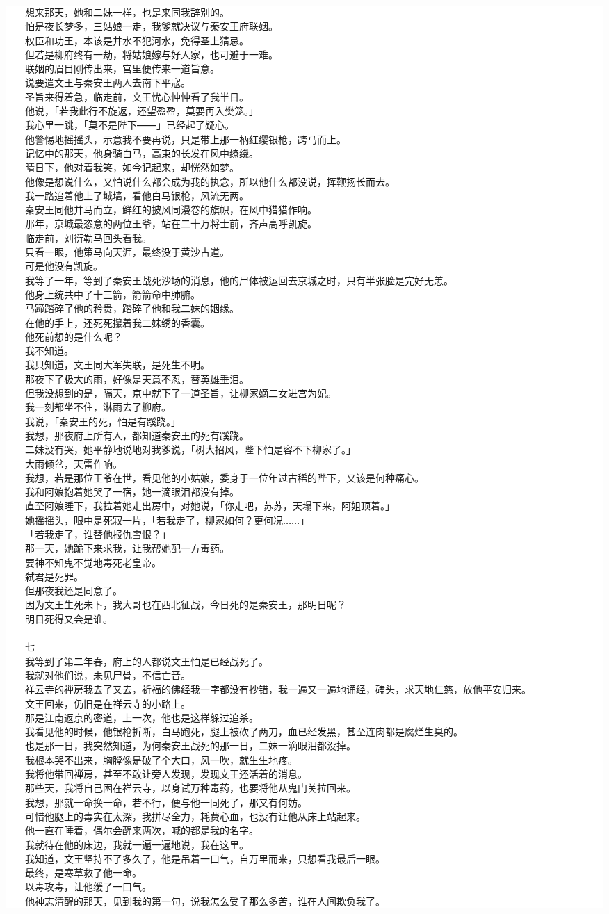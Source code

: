 &emsp;&emsp;想来那天，她和二妹一样，也是来同我辞别的。  
&emsp;&emsp;怕是夜长梦多，三姑娘一走，我爹就决议与秦安王府联姻。  
&emsp;&emsp;权臣和功王，本该是井水不犯河水，免得圣上猜忌。  
&emsp;&emsp;但若是柳府终有一劫，将姑娘嫁与好人家，也可避于一难。  
&emsp;&emsp;联姻的眉目刚传出来，宫里便传来一道旨意。  
&emsp;&emsp;说要遣文王与秦安王两人去南下平寇。  
&emsp;&emsp;圣旨来得着急，临走前，文王忧心忡忡看了我半日。  
&emsp;&emsp;他说，「若我此行不旋返，还望盈盈，莫要再入樊笼。」  
&emsp;&emsp;我心里一跳，「莫不是陛下——」已经起了疑心。  
&emsp;&emsp;他警惕地摇摇头，示意我不要再说，只是带上那一柄红缨银枪，跨马而上。  
&emsp;&emsp;记忆中的那天，他身骑白马，高束的长发在风中缭绕。  
&emsp;&emsp;晴日下，他对着我笑，如今记起来，却恍然如梦。  
&emsp;&emsp;他像是想说什么，又怕说什么都会成为我的执念，所以他什么都没说，挥鞭扬长而去。  
&emsp;&emsp;我一路追着他上了城墙，看他白马银枪，风流无两。  
&emsp;&emsp;秦安王同他并马而立，鲜红的披风同漫卷的旗帜，在风中猎猎作响。  
&emsp;&emsp;那年，京城最恣意的两位王爷，站在二十万将士前，齐声高呼凯旋。  
&emsp;&emsp;临走前，刘衍勒马回头看我。  
&emsp;&emsp;只看一眼，他策马向天涯，最终没于黄沙古道。  
&emsp;&emsp;可是他没有凯旋。  
&emsp;&emsp;我等了一年，等到了秦安王战死沙场的消息，他的尸体被运回去京城之时，只有半张脸是完好无恙。  
&emsp;&emsp;他身上统共中了十三箭，箭箭命中肺腑。  
&emsp;&emsp;马蹄踏碎了他的矜贵，踏碎了他和我二妹的姻缘。  
&emsp;&emsp;在他的手上，还死死攥着我二妹绣的香囊。  
&emsp;&emsp;他死前想的是什么呢？  
&emsp;&emsp;我不知道。  
&emsp;&emsp;我只知道，文王同大军失联，是死生不明。  
&emsp;&emsp;那夜下了极大的雨，好像是天意不忍，替英雄垂泪。  
&emsp;&emsp;但我没想到的是，隔天，京中就下了一道圣旨，让柳家嫡二女进宫为妃。  
&emsp;&emsp;我一刻都坐不住，淋雨去了柳府。  
&emsp;&emsp;我说，「秦安王的死，怕是有蹊跷。」  
&emsp;&emsp;我想，那夜府上所有人，都知道秦安王的死有蹊跷。  
&emsp;&emsp;二妹没有哭，她平静地说地对我爹说，「树大招风，陛下怕是容不下柳家了。」  
&emsp;&emsp;大雨倾盆，天雷作响。  
&emsp;&emsp;我想，若是那位王爷在世，看见他的小姑娘，委身于一位年过古稀的陛下，又该是何种痛心。  
&emsp;&emsp;我和阿娘抱着她哭了一宿，她一滴眼泪都没有掉。  
&emsp;&emsp;直至阿娘睡下，我拉着她走出房中，对她说，「你走吧，苏苏，天塌下来，阿姐顶着。」  
&emsp;&emsp;她摇摇头，眼中是死寂一片，「若我走了，柳家如何？更何况……」  
&emsp;&emsp;「若我走了，谁替他报仇雪恨？」  
&emsp;&emsp;那一天，她跪下来求我，让我帮她配一方毒药。  
&emsp;&emsp;要神不知鬼不觉地毒死老皇帝。  
&emsp;&emsp;弑君是死罪。  
&emsp;&emsp;但那夜我还是同意了。  
&emsp;&emsp;因为文王生死未卜，我大哥也在西北征战，今日死的是秦安王，那明日呢？  
&emsp;&emsp;明日死得又会是谁。  
&emsp;&emsp;   
&emsp;&emsp;七  
&emsp;&emsp;我等到了第二年春，府上的人都说文王怕是已经战死了。  
&emsp;&emsp;我就对他们说，未见尸骨，不信亡音。  
&emsp;&emsp;祥云寺的禅房我去了又去，祈福的佛经我一字都没有抄错，我一遍又一遍地诵经，磕头，求天地仁慈，放他平安归来。  
&emsp;&emsp;文王回来，仍旧是在祥云寺的小路上。  
&emsp;&emsp;那是江南返京的密道，上一次，他也是这样躲过追杀。  
&emsp;&emsp;我看见他的时候，他银枪折断，白马跑死，腿上被砍了两刀，血已经发黑，甚至连肉都是腐烂生臭的。  
&emsp;&emsp;也是那一日，我突然知道，为何秦安王战死的那一日，二妹一滴眼泪都没掉。  
&emsp;&emsp;我根本哭不出来，胸膛像是破了个大口，风一吹，就生生地疼。  
&emsp;&emsp;我将他带回禅房，甚至不敢让旁人发现，发现文王还活着的消息。  
&emsp;&emsp;那些天，我将自己困在祥云寺，以身试万种毒药，也要将他从鬼门关拉回来。  
&emsp;&emsp;我想，那就一命换一命，若不行，便与他一同死了，那又有何妨。  
&emsp;&emsp;可惜他腿上的毒实在太深，我拼尽全力，耗费心血，也没有让他从床上站起来。  
&emsp;&emsp;他一直在睡着，偶尔会醒来两次，喊的都是我的名字。  
&emsp;&emsp;我就待在他的床边，我就一遍一遍地说，我在这里。  
&emsp;&emsp;我知道，文王坚持不了多久了，他是吊着一口气，自万里而来，只想看我最后一眼。  
&emsp;&emsp;最终，是寒草救了他一命。  
&emsp;&emsp;以毒攻毒，让他缓了一口气。  
&emsp;&emsp;他神志清醒的那天，见到我的第一句，说我怎么受了那么多苦，谁在人间欺负我了。  